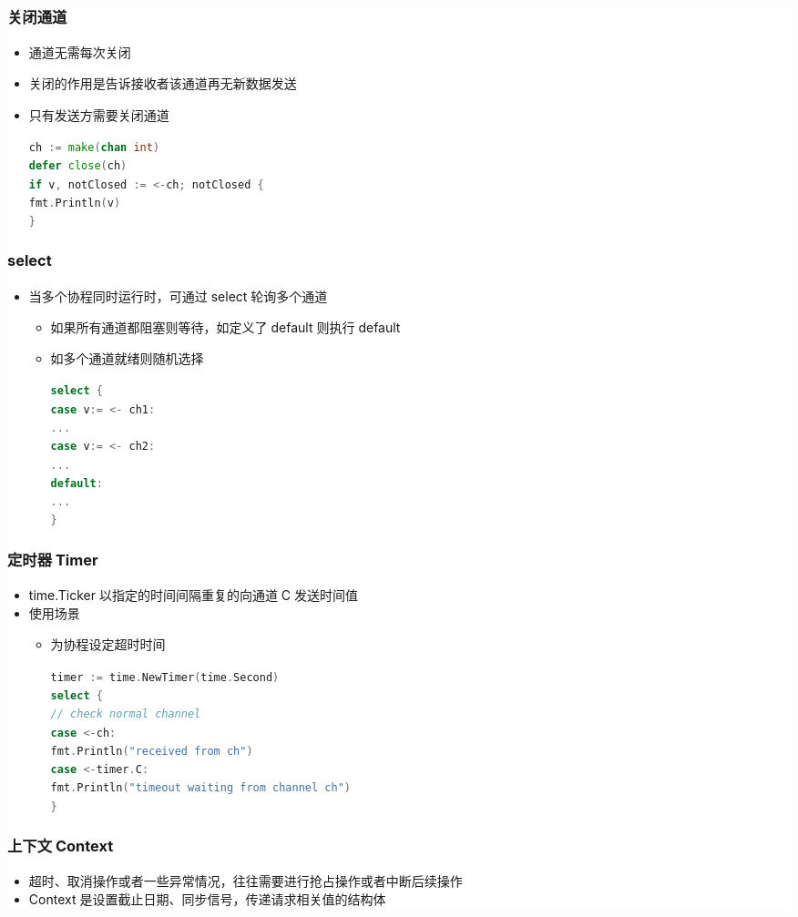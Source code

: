 ### 关闭通道

- 通道无需每次关闭
- 关闭的作用是告诉接收者该通道再无新数据发送
- 只有发送方需要关闭通道

    ```go
    ch := make(chan int)
    defer close(ch)
    if v, notClosed := <-ch; notClosed {
    fmt.Println(v)
    }
    ```

### select

- 当多个协程同时运行时，可通过 select 轮询多个通道
  - 如果所有通道都阻塞则等待，如定义了 default 则执行 default
  - 如多个通道就绪则随机选择

    ```go
    select {
    case v:= <- ch1:
    ...
    case v:= <- ch2:
    ...
    default: 
    ...
    }
    ```

### 定时器 Timer

- time.Ticker 以指定的时间间隔重复的向通道 C 发送时间值
- 使用场景
  - 为协程设定超时时间

    ```go
    timer := time.NewTimer(time.Second)
    select {
    // check normal channel
    case <-ch:
    fmt.Println("received from ch")
    case <-timer.C:
    fmt.Println("timeout waiting from channel ch")
    }
    ```

### 上下文 Context

- 超时、取消操作或者一些异常情况，往往需要进行抢占操作或者中断后续操作
- Context 是设置截止日期、同步信号，传递请求相关值的结构体

